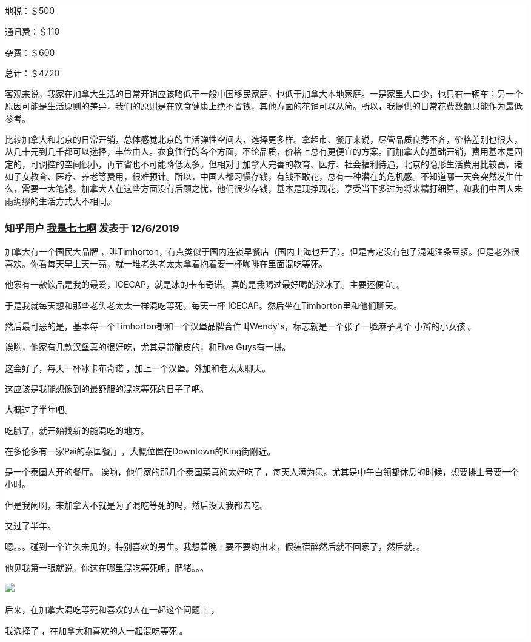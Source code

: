 地税：＄500

通讯费：＄110

杂费：＄600

总计：＄4720

  

客观来说，我家在加拿大生活的日常开销应该略低于一般中国移民家庭，也低于加拿大本地家庭。一是家里人口少，也只有一辆车；另一个原因可能是生活原则的差异，我们的原则是在饮食健康上绝不省钱，其他方面的花销可以从简。所以，我提供的日常花费数额只能作为最低参考。

  

比较加拿大和北京的日常开销，总体感觉北京的生活弹性空间大，选择更多样。拿超市、餐厅来说，尽管品质良莠不齐，价格差别也很大，从几十元到几千都可以选择，丰俭由人。衣食住行的各个方面，不论品质，价格上总有更便宜的方案。而加拿大的基础开销，费用基本是固定的，可调控的空间很小，再节省也不可能降低太多。但相对于加拿大完善的教育、医疗、社会福利待遇，北京的隐形生活费用比较高，诸如子女教育、医疗、养老等费用，很难预计。所以，中国人都习惯存钱，有钱不敢花，总有一种潜在的危机感。不知道哪一天会突然发生什么，需要一大笔钱。加拿大人在这些方面没有后顾之忧，他们很少存钱，基本是现挣现花，享受当下多过为将来精打细算，和我们中国人未雨绸缪的生活方式大不相同。
  
  



### 知乎用户 [我是七七啊](//www.zhihu.com/people/woshiqixi) 发表于 12/6/2019
  
加拿大有一个国民大品牌 ，叫Timhorton，有点类似于国内连锁早餐店（国内上海也开了）。但是肯定没有包子混沌油条豆浆。但是老外很喜欢。你看每天早上天一亮，就一堆老头老太太拿着抱着要一杯咖啡在里面混吃等死。

他家有一款饮品是我的最爱，ICECAP，就是冰的卡布奇诺。真的是我喝过最好喝的沙冰了。主要还便宜。。

于是我就每天想和那些老头老太太一样混吃等死，每天一杯 ICECAP。然后坐在Timhorton里和他们聊天。

然后最可恶的是，基本每一个Timhorton都和一个汉堡品牌合作叫Wendy's，标志就是一个张了一脸麻子两个 小辫的小女孩 。

诶哟，他家有几款汉堡真的很好吃，尤其是带脆皮的，和Five Guys有一拼。

这会好了，每天一杯冰卡布奇诺 ，加上一个汉堡。外加和老太太聊天。

这应该是我能想像到的最舒服的混吃等死的日子了吧。

大概过了半年吧。

吃腻了，就开始找新的能混吃的地方。

在多伦多有一家Pai的泰国餐厅 ，大概位置在Downtown的King街附近。

是一个泰国人开的餐厅。 诶哟，他们家的那几个泰国菜真的太好吃了 ，每天人满为患。尤其是中午白领都休息的时候，想要排上号要一个小时。

但是我闲啊，来加拿大不就是为了混吃等死的吗，然后没天我都去吃。

又过了半年。

嗯。。。碰到一个许久未见的，特别喜欢的男生。我想着晚上要不要约出来，假装宿醉然后就不回家了，然后就。。

他见我第一眼就说，你这在哪里混吃等死呢，肥猪。。。



![](https://images.weserv.nl/?url=https%3A//pic2.zhimg.com/80/v2-a6382baf975860ee4aa2c250b8d91207_720w.jpg%3Fsource%3D1940ef5c)

后来，在加拿大混吃等死和喜欢的人在一起这个问题上 ，

我选择了 ，在加拿大和喜欢的人一起混吃等死 。
